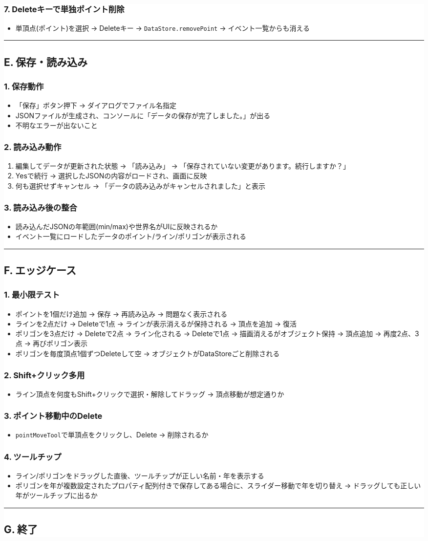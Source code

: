 ### 7. Deleteキーで単独ポイント削除

- 単頂点(ポイント)を選択 → Deleteキー → `DataStore.removePoint` → イベント一覧からも消える

---

## E. 保存・読み込み

### 1. 保存動作

- 「保存」ボタン押下 → ダイアログでファイル名指定
- JSONファイルが生成され、コンソールに「データの保存が完了しました。」が出る
- 不明なエラーが出ないこと

### 2. 読み込み動作

1. 編集してデータが更新された状態 → 「読み込み」 → 「保存されていない変更があります。続行しますか？」
2. Yesで続行 → 選択したJSONの内容がロードされ、画面に反映
3. 何も選択せずキャンセル → 「データの読み込みがキャンセルされました」と表示

### 3. 読み込み後の整合

- 読み込んだJSONの年範囲(min/max)や世界名がUIに反映されるか
- イベント一覧にロードしたデータのポイント/ライン/ポリゴンが表示される

---

## F. エッジケース

### 1. 最小限テスト

- ポイントを1個だけ追加 → 保存 → 再読み込み → 問題なく表示される
- ラインを2点だけ → Deleteで1点 → ラインが表示消えるが保持される → 頂点を追加 → 復活
- ポリゴンを3点だけ → Deleteで2点 → ライン化される → Deleteで1点 → 描画消えるがオブジェクト保持 → 頂点追加 → 再度2点、3点 → 再びポリゴン表示
- ポリゴンを毎度頂点1個ずつDeleteして空 → オブジェクトがDataStoreごと削除される

### 2. Shift+クリック多用

- ライン頂点を何度もShift+クリックで選択・解除してドラッグ → 頂点移動が想定通りか

### 3. ポイント移動中のDelete

- `pointMoveTool`で単頂点をクリックし、Delete → 削除されるか

### 4. ツールチップ

- ライン/ポリゴンをドラッグした直後、ツールチップが正しい名前・年を表示する
- ポリゴンを年が複数設定されたプロパティ配列付きで保存してある場合に、スライダー移動で年を切り替え → ドラッグしても正しい年がツールチップに出るか

---

## G. 終了
